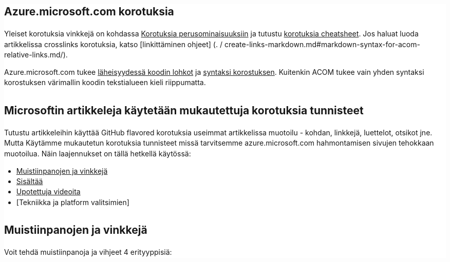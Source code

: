 <properties
    title="required"
    pageTitle="Microsoftin artikkeleja käytetään mukautettuja korotuksia tunnisteet"
    description="Näyttää mukautetun korotuksia laajennukset, jotka mahdollistavat upotettuja videoita, muistiinpanot ja vinkkejä, Uudelleenkäytettävä sisältö ja azure.microsoft.com artikkeleja kohteet."
    services=""
    solutions=""
    documentationCenter=""
    authors="tysonn"
    manager="carolz"
    editor=""/>

<tags
    ms.service="contributor-guide"
    ms.devlang=""
    ms.topic="article"
    ms.tgt_pltfrm=""
    ms.workload=""
    ms.date="01/22/2015"
    ms.author="tysonn"/>

## <a name="markdown-for-azuremicrosoftcom"></a>Azure.microsoft.com korotuksia

Yleiset korotuksia vinkkejä on kohdassa [Korotuksia perusominaisuuksiin](https://help.github.com/articles/markdown-basics/) ja tutustu [korotuksia cheatsheet](./media/documents/markdown-cheatsheet.pdf?raw=true). Jos haluat luoda artikkelissa crosslinks korotuksia, katso [linkittäminen ohjeet] (. / create-links-markdown.md#markdown-syntax-for-acom-relative-links.md/).

Azure.microsoft.com tukee [läheisyydessä koodin lohkot](https://help.github.com/articles/github-flavored-markdown/#fenced-code-blocks) ja [syntaksi korostuksen](https://help.github.com/articles/github-flavored-markdown/#syntax-highlighting). Kuitenkin ACOM tukee vain yhden syntaksi korostuksen värimallin koodin tekstialueen kieli riippumatta.

## <a name="custom-markdown-extensions-used-in-our-technical-articles"></a>Microsoftin artikkeleja käytetään mukautettuja korotuksia tunnisteet

Tutustu artikkeleihin käyttää GitHub flavored korotuksia useimmat artikkelissa muotoilu - kohdan, linkkejä, luettelot, otsikot jne. Mutta Käytämme mukautetun korotuksia tunnisteet missä tarvitsemme azure.microsoft.com hahmontamisen sivujen tehokkaan muotoilua. Näin laajennukset on tällä hetkellä käytössä:

+ [Muistiinpanojen ja vinkkejä]
+ [Sisältää]
+ [Upotettuja videoita]
+ [Tekniikka ja platform valitsimien]

## <a name="notes-and-tips"></a>Muistiinpanojen ja vinkkejä

Voit tehdä muistiinpanoja ja vihjeet 4 erityyppisiä:


[Muistiinpanojen ja vinkkejä]: #notes-and-tips
[Sisältää]: #includes
[Upotettuja videoita]: #embedded-videos
[Tekniikka ja ympäristö valitsimet]: #technology-and-platform-selectors